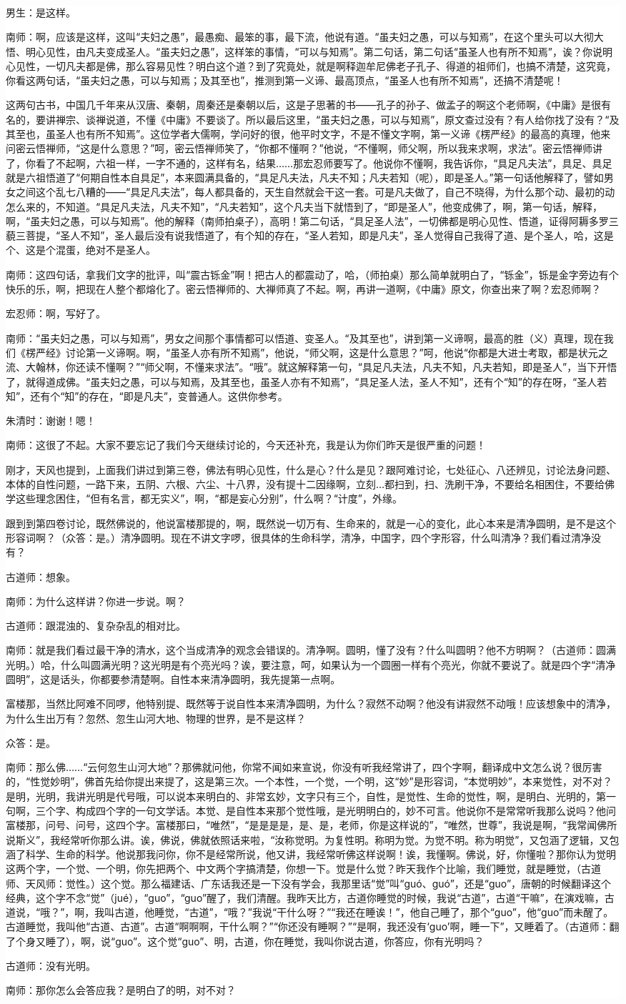 男生：是这样。

南师：啊，应该是这样，这叫“夫妇之愚”，最愚痴、最笨的事，最下流，他说有道。“虽夫妇之愚，可以与知焉”，在这个里头可以大彻大悟、明心见性，由凡夫变成圣人。“虽夫妇之愚”，这样笨的事情，“可以与知焉”。第二句话，第二句话“虽圣人也有所不知焉”，诶？你说明心见性，一切凡夫都是佛，那么容易见性？明白这个道？到了究竟处，就是啊释迦牟尼佛老子孔子、得道的祖师们，也搞不清楚，这究竟，你看这两句话，“虽夫妇之愚，可以与知焉；及其至也”，推测到第一义谛、最高顶点，“虽圣人也有所不知焉”，还搞不清楚呢！

这两句古书，中国几千年来从汉唐、秦朝，周秦还是秦朝以后，这是子思著的书——孔子的孙子、做孟子的啊这个老师啊，《中庸》是很有名的，要讲禅宗、谈禅说道，不懂《中庸》不要谈了。所以最后这里，“虽夫妇之愚，可以与知焉”，原文查过没有？有人给你找了没有？“及其至也，虽圣人也有所不知焉”。这位学者大儒啊，学问好的很，他平时文字，不是不懂文字啊，第一义谛《楞严经》的最高的真理，他来问密云悟禅师，“这是什么意思？”呵，密云悟禅师笑了，“你都不懂啊？”他说，“不懂啊，师父啊，所以我来求啊，求法”。密云悟禅师讲了，你看了不起啊，六祖一样，一字不通的，这样有名，结果……那宏忍师要写了。他说你不懂啊，我告诉你，“具足凡夫法”，具足、具足就是六祖悟道了“何期自性本自具足”，本来圆满具备的，“具足凡夫法，凡夫不知；凡夫若知（呢），即是圣人。”第一句话他解释了，譬如男女之间这个乱七八糟的——“具足凡夫法”，每人都具备的，天生自然就会干这一套。可是凡夫做了，自己不晓得，为什么那个动、最初的动怎么来的，不知道。“具足凡夫法，凡夫不知”，“凡夫若知”，这个凡夫当下就悟到了，“即是圣人”，他变成佛了，啊，第一句话，解释，啊，“虽夫妇之愚，可以与知焉”。他的解释（南师拍桌子），高明！第二句话，“具足圣人法”，一切佛都是明心见性、悟道，证得阿耨多罗三藐三菩提，“圣人不知”，圣人最后没有说我悟道了，有个知的存在，“圣人若知，即是凡夫”，圣人觉得自己我得了道、是个圣人，哈，这是个、这是个混蛋，绝对不是圣人。

南师：这四句话，拿我们文字的批评，叫“震古铄金”啊！把古人的都震动了，哈，（师拍桌）那么简单就明白了，“铄金”，铄是金字旁边有个快乐的乐，啊，把现在人整个都熔化了。密云悟禅师的、大禅师真了不起。啊，再讲一道啊，《中庸》原文，你查出来了啊？宏忍师啊？

宏忍师：啊，写好了。

南师：“虽夫妇之愚，可以与知焉”，男女之间那个事情都可以悟道、变圣人。“及其至也”，讲到第一义谛啊，最高的胜（义）真理，现在我们《楞严经》讨论第一义谛啊。啊，“虽圣人亦有所不知焉”，他说，“师父啊，这是什么意思？”呵，他说“你都是大进士考取，都是状元之流、大翰林，你还读不懂啊？”“师父啊，不懂来求法”。“哦”。就这解释第一句，“具足凡夫法，凡夫不知，凡夫若知，即是圣人”，当下开悟了，就得道成佛。“虽夫妇之愚，可以与知焉，及其至也，虽圣人亦有不知焉”，“具足圣人法，圣人不知”，还有个“知”的存在呀，“圣人若知”，还有个“知”的存在，“即是凡夫”，变普通人。这供你参考。

朱清时：谢谢！嗯！

南师：这很了不起。大家不要忘记了我们今天继续讨论的，今天还补充，我是认为你们昨天是很严重的问题！

刚才，天风也提到，上面我们讲过到第三卷，佛法有明心见性，什么是心？什么是见？跟阿难讨论，七处征心、八还辨见，讨论法身问题、本体的自性问题，一路下来，五阴、六根、六尘、十八界，没有提十二因缘啊，立刻…都扫到，扫、洗刷干净，不要给名相困住，不要给佛学这些理念困住，“但有名言，都无实义”，啊，“都是妄心分别”，什么啊？“计度”，外缘。

跟到到第四卷讨论，既然佛说的，他说富楼那提的，啊，既然说一切万有、生命来的，就是一心的变化，此心本来是清净圆明，是不是这个形容词啊？（众答：是。）清净圆明。现在不讲文字啰，很具体的生命科学，清净，中国字，四个字形容，什么叫清净？我们看过清净没有？

古道师：想象。

南师：为什么这样讲？你进一步说。啊？

古道师：跟混浊的、复杂杂乱的相对比。

南师：就是我们看过最干净的清水，这个当成清净的观念会错误的。清净啊。圆明，懂了没有？什么叫圆明？他不方明啊？（古道师：圆满光明。）哈，什么叫圆满光明？这光明是有个亮光吗？诶，要注意，呵，如果认为一个圆圈一样有个亮光，你就不要说了。就是四个字“清净圆明”，这是话头，你都要参清楚啊。自性本来清净圆明，我先提第一点啊。

富楼那，当然比阿难不同啰，他特别提、既然等于说自性本来清净圆明，为什么？寂然不动啊？他没有讲寂然不动哦！应该想象中的清净，为什么生出万有？忽然、忽生山河大地、物理的世界，是不是这样？

众答：是。

南师：那么佛……“云何忽生山河大地”？那佛就问他，你常不闻如来宣说，你没有听我经常讲了，四个字啊，翻译成中文怎么说？很厉害的，“性觉妙明”，佛首先给你提出来提了，这是第三次。一个本性，一个觉，一个明，这“妙”是形容词，“本觉明妙”，本来觉性，对不对？是明，光明，我讲光明是代号哦，可以说本来明白的、非常玄妙，文字只有三个，自性，是觉性、生命的觉性，啊，是明白、光明的，第一句啊，三个字、构成四个字的一句文学话。本觉、是自性本来那个觉性哦，是光明明白的，妙不可言。他说你不是常常听我那么说吗？他问富楼那，问号、问号，这四个字。富楼那曰，“唯然”，“是是是是，是、是，老师，你是这样说的”，“唯然，世尊”，我说是啊，“我常闻佛所说斯义”，我经常听你那么讲。诶，佛说，佛就依照话来啦，“汝称觉明。为复性明。称明为觉。为觉不明。称为明觉”，又包涵了逻辑，又包涵了科学、生命的科学。他说那我问你，你不是经常所说，他又讲，我经常听佛这样说啊！诶，我懂啊。佛说，好，你懂啦？那你认为觉明这两个字，一个觉、一个明，你先把两个、中文两个字搞清楚，你想一下。觉是什么觉？昨天我作个比喻，我们睡觉，就是睡觉，（古道师、天风师：觉性。）这个觉。那么福建话、广东话我还是一下没有学会，我那里话“觉”叫“guó、guó”，还是“guo”，唐朝的时候翻译这个经典，这个字不念“觉”（jué），“guo”，“guo”醒了，我们清醒。我昨天比方，古道你睡觉的时候，我说“古道”，古道“干嘛”，在演戏嘛，古道说，“哦？”，啊，我叫古道，他睡觉，“古道”，“哦？”我说“干什么呀？”“我还在睡诶！”，他自己睡了，那个“guo”，他“guo”而未醒了。古道睡觉，我叫他“古道、古道”。古道“啊啊啊，干什么啊？”“你还没有睡啊？”“是啊，我还没有‘guo’啊，睡一下”，又睡着了。（古道师：翻了个身又睡了），啊，说“guo”。这个觉“guo”、明，古道，你在睡觉，我叫你说古道，你答应，你有光明吗？

古道师：没有光明。

南师：那你怎么会答应我？是明白了的明，对不对？

